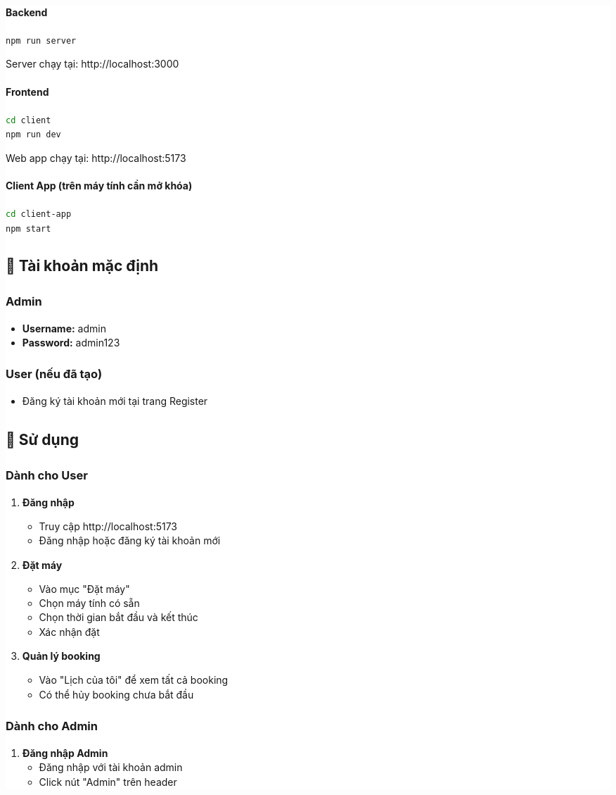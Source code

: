 #### Backend
```bash
npm run server
```
Server chạy tại: http://localhost:3000

#### Frontend
```bash
cd client
npm run dev
```
Web app chạy tại: http://localhost:5173

#### Client App (trên máy tính cần mở khóa)
```bash
cd client-app
npm start
```

## 👤 Tài khoản mặc định

### Admin
- **Username:** admin
- **Password:** admin123

### User (nếu đã tạo)
- Đăng ký tài khoản mới tại trang Register

## 📱 Sử dụng

### Dành cho User

1. **Đăng nhập**
   - Truy cập http://localhost:5173
   - Đăng nhập hoặc đăng ký tài khoản mới

2. **Đặt máy**
   - Vào mục "Đặt máy"
   - Chọn máy tính có sẵn
   - Chọn thời gian bắt đầu và kết thúc
   - Xác nhận đặt

3. **Quản lý booking**
   - Vào "Lịch của tôi" để xem tất cả booking
   - Có thể hủy booking chưa bắt đầu

### Dành cho Admin

1. **Đăng nhập Admin**
   - Đăng nhập với tài khoản admin
   - Click nút "Admin" trên header
